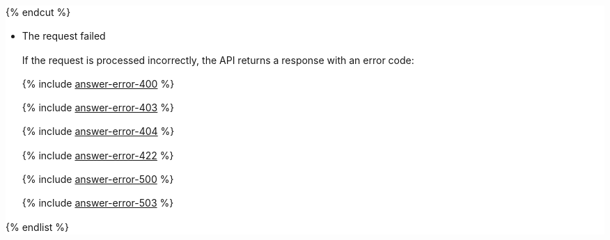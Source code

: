    {% endcut %}

- The request failed

   If the request is processed incorrectly, the API returns a response with an error code:

   {% include [answer-error-400](../_includes/tracker/api/answer-error-400.md) %}

   {% include [answer-error-403](../_includes/tracker/api/answer-error-403.md) %}

   {% include [answer-error-404](../_includes/tracker/api/answer-error-404.md) %}

   {% include [answer-error-422](../_includes/tracker/api/answer-error-422.md) %}

   {% include [answer-error-500](../_includes/tracker/api/answer-error-500.md) %}

   {% include [answer-error-503](../_includes/tracker/api/answer-error-503.md) %}

{% endlist %}
